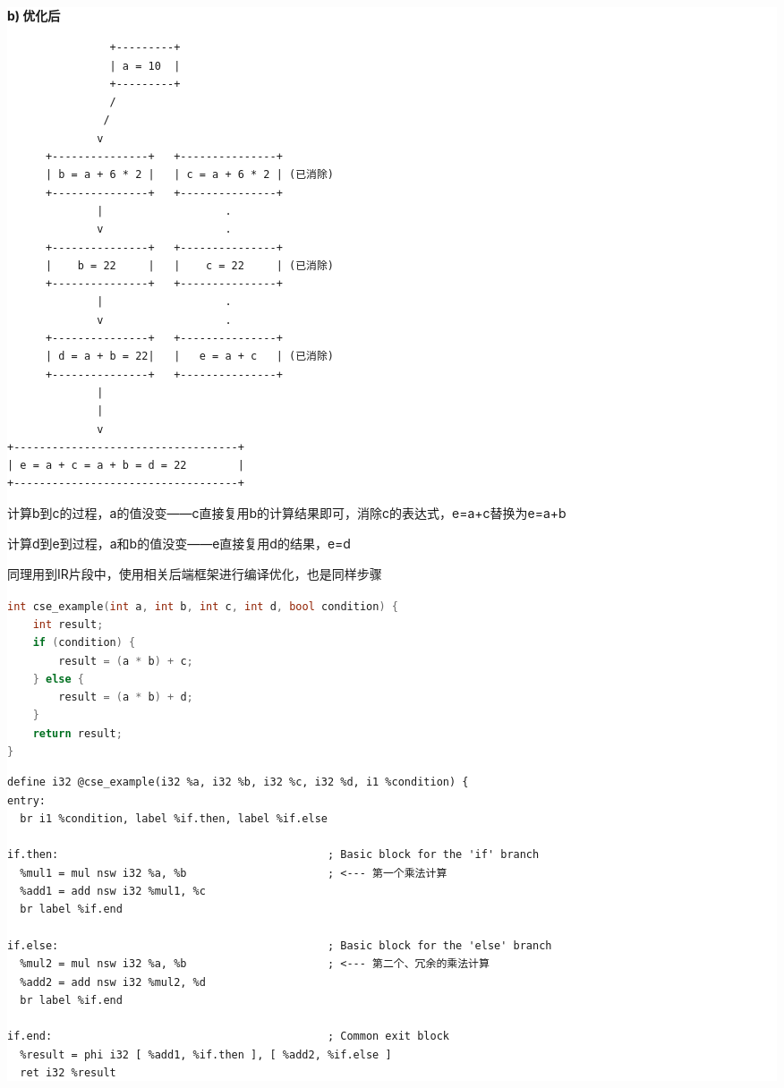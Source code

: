
**b) 优化后**

```
                +---------+
                | a = 10  |
                +---------+
                /         
               /           
              v             
      +---------------+   +---------------+
      | b = a + 6 * 2 |   | c = a + 6 * 2 | (已消除)
      +---------------+   +---------------+
              |                   .
              v                   .
      +---------------+   +---------------+
      |    b = 22     |   |    c = 22     | (已消除)
      +---------------+   +---------------+
              |                   .
              v                   .
      +---------------+   +---------------+
      | d = a + b = 22|   |   e = a + c   | (已消除)
      +---------------+   +---------------+
              |
              |
              v
+-----------------------------------+
| e = a + c = a + b = d = 22        |
+-----------------------------------+
```

计算b到c的过程，a的值没变——c直接复用b的计算结果即可，消除c的表达式，e=a+c替换为e=a+b

计算d到e到过程，a和b的值没变——e直接复用d的结果，e=d



同理用到IR片段中，使用相关后端框架进行编译优化，也是同样步骤

```c++
int cse_example(int a, int b, int c, int d, bool condition) {
    int result;
    if (condition) {
        result = (a * b) + c;
    } else {
        result = (a * b) + d;
    }
    return result;
}
```

```
define i32 @cse_example(i32 %a, i32 %b, i32 %c, i32 %d, i1 %condition) {
entry:
  br i1 %condition, label %if.then, label %if.else

if.then:                                          ; Basic block for the 'if' branch
  %mul1 = mul nsw i32 %a, %b                      ; <--- 第一个乘法计算
  %add1 = add nsw i32 %mul1, %c
  br label %if.end

if.else:                                          ; Basic block for the 'else' branch
  %mul2 = mul nsw i32 %a, %b                      ; <--- 第二个、冗余的乘法计算
  %add2 = add nsw i32 %mul2, %d
  br label %if.end

if.end:                                           ; Common exit block
  %result = phi i32 [ %add1, %if.then ], [ %add2, %if.else ]
  ret i32 %result
```